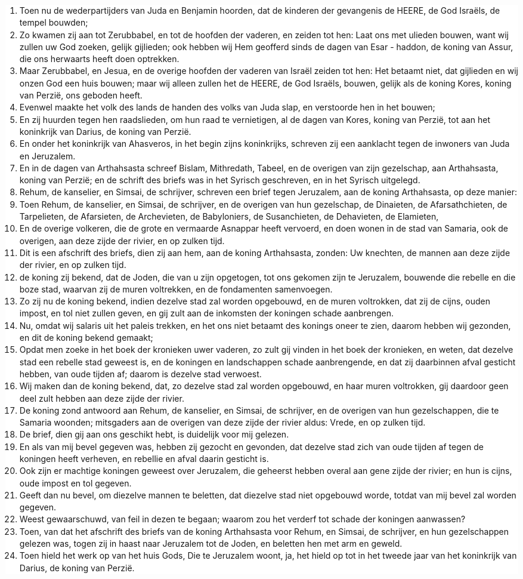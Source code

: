 1. Toen nu de wederpartijders van Juda en Benjamin hoorden, dat de kinderen der gevangenis de HEERE, de God Israëls, de tempel bouwden; 
2. Zo kwamen zij aan tot Zerubbabel, en tot de hoofden der vaderen, en zeiden tot hen: Laat ons met ulieden bouwen, want wij zullen uw God zoeken, gelijk gijlieden; ook hebben wij Hem geofferd sinds de dagen van Esar - haddon, de koning van Assur, die ons herwaarts heeft doen optrekken. 
3. Maar Zerubbabel, en Jesua, en de overige hoofden der vaderen van Israël zeiden tot hen: Het betaamt niet, dat gijlieden en wij onzen God een huis bouwen; maar wij alleen zullen het de HEERE, de God Israëls, bouwen, gelijk als de koning Kores, koning van Perzië, ons geboden heeft. 
4. Evenwel maakte het volk des lands de handen des volks van Juda slap, en verstoorde hen in het bouwen; 
5. En zij huurden tegen hen raadslieden, om hun raad te vernietigen, al de dagen van Kores, koning van Perzië, tot aan het koninkrijk van Darius, de koning van Perzië. 
6. En onder het koninkrijk van Ahasveros, in het begin zijns koninkrijks, schreven zij een aanklacht tegen de inwoners van Juda en Jeruzalem. 
7. En in de dagen van Arthahsasta schreef Bislam, Mithredath, Tabeel, en de overigen van zijn gezelschap, aan Arthahsasta, koning van Perzië; en de schrift des briefs was in het Syrisch geschreven, en in het Syrisch uitgelegd. 
8. Rehum, de kanselier, en Simsai, de schrijver, schreven een brief tegen Jeruzalem, aan de koning Arthahsasta, op deze manier: 
9. Toen Rehum, de kanselier, en Simsai, de schrijver, en de overigen van hun gezelschap, de Dinaieten, de Afarsathchieten, de Tarpelieten, de Afarsieten, de Archevieten, de Babyloniers, de Susanchieten, de Dehavieten, de Elamieten, 
10. En de overige volkeren, die de grote en vermaarde Asnappar heeft vervoerd, en doen wonen in de stad van Samaria, ook de overigen, aan deze zijde der rivier, en op zulken tijd. 
11. Dit is een afschrift des briefs, dien zij aan hem, aan de koning Arthahsasta, zonden: Uw knechten, de mannen aan deze zijde der rivier, en op zulken tijd. 
12. de koning zij bekend, dat de Joden, die van u zijn opgetogen, tot ons gekomen zijn te Jeruzalem, bouwende die rebelle en die boze stad, waarvan zij de muren voltrekken, en de fondamenten samenvoegen. 
13. Zo zij nu de koning bekend, indien dezelve stad zal worden opgebouwd, en de muren voltrokken, dat zij de cijns, ouden impost, en tol niet zullen geven, en gij zult aan de inkomsten der koningen schade aanbrengen. 
14. Nu, omdat wij salaris uit het paleis trekken, en het ons niet betaamt des konings oneer te zien, daarom hebben wij gezonden, en dit de koning bekend gemaakt; 
15. Opdat men zoeke in het boek der kronieken uwer vaderen, zo zult gij vinden in het boek der kronieken, en weten, dat dezelve stad een rebelle stad geweest is, en de koningen en landschappen schade aanbrengende, en dat zij daarbinnen afval gesticht hebben, van oude tijden af; daarom is dezelve stad verwoest. 
16. Wij maken dan de koning bekend, dat, zo dezelve stad zal worden opgebouwd, en haar muren voltrokken, gij daardoor geen deel zult hebben aan deze zijde der rivier. 
17. De koning zond antwoord aan Rehum, de kanselier, en Simsai, de schrijver, en de overigen van hun gezelschappen, die te Samaria woonden; mitsgaders aan de overigen van deze zijde der rivier aldus: Vrede, en op zulken tijd. 
18. De brief, dien gij aan ons geschikt hebt, is duidelijk voor mij gelezen. 
19. En als van mij bevel gegeven was, hebben zij gezocht en gevonden, dat dezelve stad zich van oude tijden af tegen de koningen heeft verheven, en rebellie en afval daarin gesticht is. 
20. Ook zijn er machtige koningen geweest over Jeruzalem, die geheerst hebben overal aan gene zijde der rivier; en hun is cijns, oude impost en tol gegeven. 
21. Geeft dan nu bevel, om diezelve mannen te beletten, dat diezelve stad niet opgebouwd worde, totdat van mij bevel zal worden gegeven. 
22. Weest gewaarschuwd, van feil in dezen te begaan; waarom zou het verderf tot schade der koningen aanwassen? 
23. Toen, van dat het afschrift des briefs van de koning Arthahsasta voor Rehum, en Simsai, de schrijver, en hun gezelschappen gelezen was, togen zij in haast naar Jeruzalem tot de Joden, en beletten hen met arm en geweld. 
24. Toen hield het werk op van het huis Gods, Die te Jeruzalem woont, ja, het hield op tot in het tweede jaar van het koninkrijk van Darius, de koning van Perzië.
